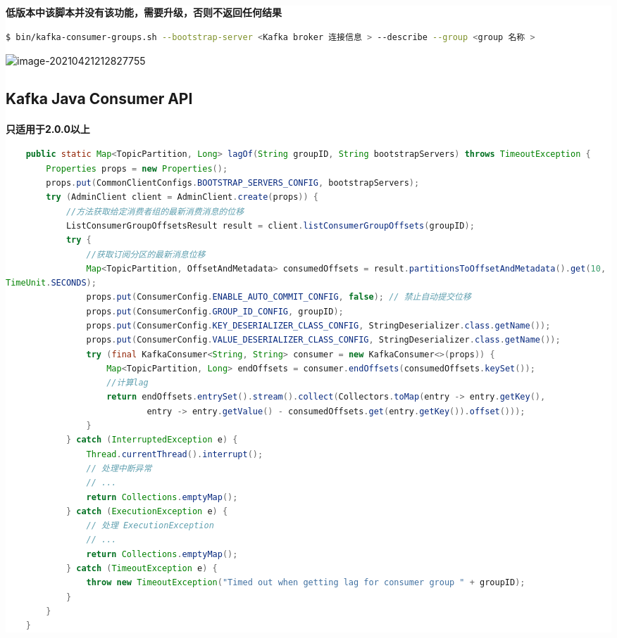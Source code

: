 **低版本中该脚本并没有该功能，需要升级，否则不返回任何结果**

```bash
$ bin/kafka-consumer-groups.sh --bootstrap-server <Kafka broker 连接信息 > --describe --group <group 名称 >
```

![image-20210421212827755](E:\笔记\消息队列\.assets\image-20210421212827755.png)

## Kafka Java Consumer API

**只适用于2.0.0以上**

```java
    public static Map<TopicPartition, Long> lagOf(String groupID, String bootstrapServers) throws TimeoutException {
        Properties props = new Properties();
        props.put(CommonClientConfigs.BOOTSTRAP_SERVERS_CONFIG, bootstrapServers);
        try (AdminClient client = AdminClient.create(props)) {
            //方法获取给定消费者组的最新消费消息的位移
            ListConsumerGroupOffsetsResult result = client.listConsumerGroupOffsets(groupID);
            try {
                //获取订阅分区的最新消息位移
                Map<TopicPartition, OffsetAndMetadata> consumedOffsets = result.partitionsToOffsetAndMetadata().get(10, TimeUnit.SECONDS);
                props.put(ConsumerConfig.ENABLE_AUTO_COMMIT_CONFIG, false); // 禁止自动提交位移
                props.put(ConsumerConfig.GROUP_ID_CONFIG, groupID);
                props.put(ConsumerConfig.KEY_DESERIALIZER_CLASS_CONFIG, StringDeserializer.class.getName());
                props.put(ConsumerConfig.VALUE_DESERIALIZER_CLASS_CONFIG, StringDeserializer.class.getName());
                try (final KafkaConsumer<String, String> consumer = new KafkaConsumer<>(props)) {
                    Map<TopicPartition, Long> endOffsets = consumer.endOffsets(consumedOffsets.keySet());
                    //计算lag
                    return endOffsets.entrySet().stream().collect(Collectors.toMap(entry -> entry.getKey(),
                            entry -> entry.getValue() - consumedOffsets.get(entry.getKey()).offset()));
                }
            } catch (InterruptedException e) {
                Thread.currentThread().interrupt();
                // 处理中断异常
                // ...
                return Collections.emptyMap();
            } catch (ExecutionException e) {
                // 处理 ExecutionException
                // ...
                return Collections.emptyMap();
            } catch (TimeoutException e) {
                throw new TimeoutException("Timed out when getting lag for consumer group " + groupID);
            }
        }
    }
```
